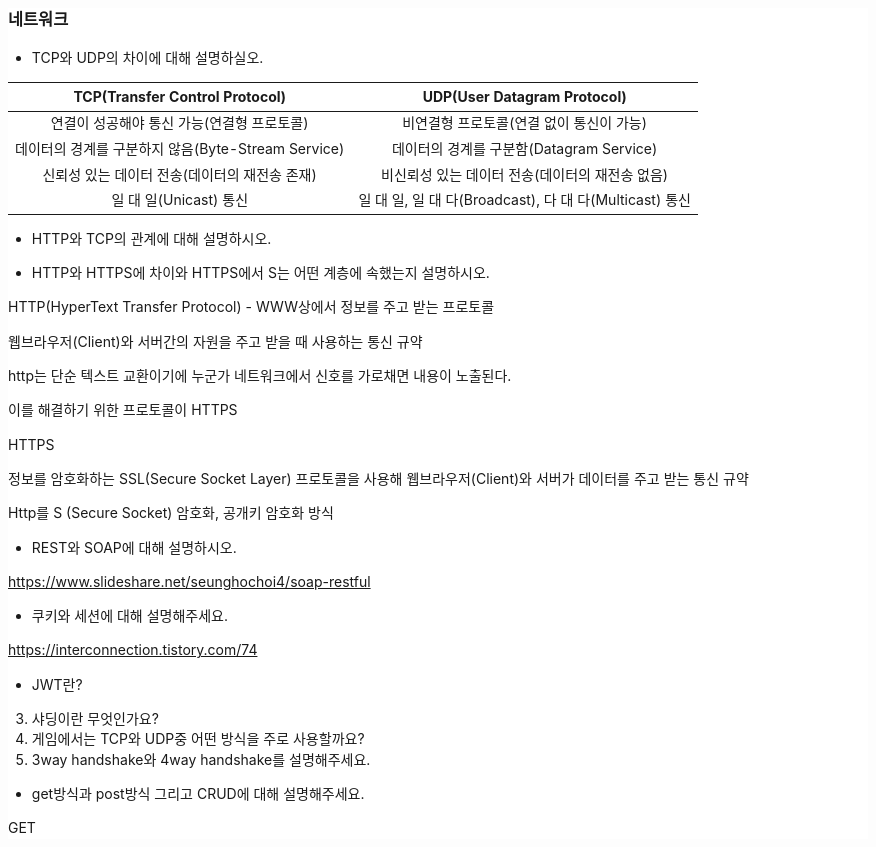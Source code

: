 
### 네트워크

- TCP와 UDP의 차이에 대해 설명하실오.

|           TCP(Transfer Control Protocol)           |               UDP(User Datagram Protocol)               |
| :------------------------------------------------: | :-----------------------------------------------------: |
|     연결이 성공해야 통신 가능(연결형 프로토콜)     |        비연결형 프로토콜(연결 없이 통신이 가능)         |
| 데이터의 경계를 구분하지 않음(Byte-Stream Service) |        데이터의 경계를 구분함(Datagram Service)         |
|   신뢰성 있는 데이터 전송(데이터의 재전송 존재)    |     비신뢰성 있는 데이터 전송(데이터의 재전송 없음)     |
|               일 대 일(Unicast) 통신               | 일 대 일, 일 대 다(Broadcast), 다 대 다(Multicast) 통신 |



- HTTP와 TCP의 관계에 대해 설명하시오.





- HTTP와 HTTPS에 차이와 HTTPS에서 S는 어떤 계층에 속했는지 설명하시오.

HTTP(HyperText Transfer Protocol) - WWW상에서 정보를 주고 받는 프로토콜

웹브라우저(Client)와 서버간의 자원을 주고 받을 때 사용하는 통신 규약

http는 단순 텍스트 교환이기에 누군가 네트워크에서 신호를 가로채면 내용이 노출된다.

이를 해결하기 위한 프로토콜이 HTTPS



HTTPS

정보를 암호화하는 SSL(Secure Socket Layer) 프로토콜을 사용해 웹브라우저(Client)와 서버가 데이터를 주고 받는 통신 규약

Http를 S (Secure Socket) 암호화, 공개키 암호화 방식



- REST와 SOAP에 대해 설명하시오.

 https://www.slideshare.net/seunghochoi4/soap-restful 



- 쿠키와 세션에 대해 설명해주세요.

 https://interconnection.tistory.com/74 



- JWT란?

3. 샤딩이란 무엇인가요?
4. 게임에서는 TCP와 UDP중 어떤 방식을 주로 사용할까요?
5. 3way handshake와 4way handshake를 설명해주세요.



- get방식과 post방식 그리고 CRUD에 대해 설명해주세요.

GET
